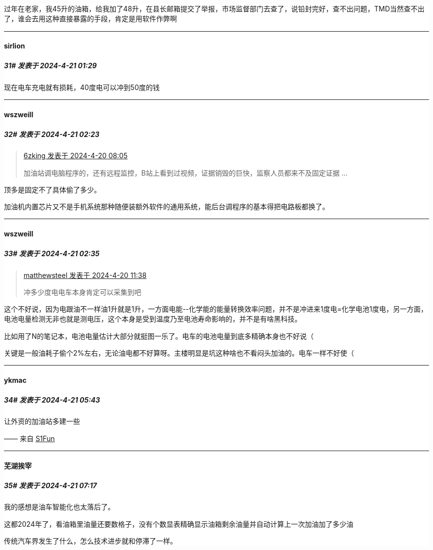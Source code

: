 过年在老家，我45升的油箱，给我加了48升，在县长邮箱提交了举报，市场监督部门去查了，说铅封完好，查不出问题，TMD当然查不出了，谁会去用这种直接暴露的手段，肯定是用软件作弊啊

*****

####  sirlion  
##### 31#       发表于 2024-4-21 01:29

现在电车充电就有损耗，40度电可以冲到50度的钱

*****

####  wszweill  
##### 32#       发表于 2024-4-21 02:23

<blockquote><a href="httphttps://bbs.saraba1st.com/2b/forum.php?mod=redirect&amp;goto=findpost&amp;pid=64663068&amp;ptid=2180680" target="_blank">6zking 发表于 2024-4-20 08:05</a>

加油站调电脑程序的，还有远程监控，B站上看到过视频，证据销毁的巨快，监察人员都来不及固定证据 ...</blockquote>
顶多是固定不了具体偷了多少。

加油机内置芯片又不是手机系统那种随便装额外软件的通用系统，能后台调程序的基本得把电路板都换了。

*****

####  wszweill  
##### 33#       发表于 2024-4-21 02:35

<blockquote><a href="httphttps://bbs.saraba1st.com/2b/forum.php?mod=redirect&amp;goto=findpost&amp;pid=64664957&amp;ptid=2180680" target="_blank">matthewsteel 发表于 2024-4-20 11:38</a>

冲多少度电电车本身肯定可以采集到吧</blockquote>
这个不好说，因为电跟油不一样油1升就是1升，一方面电能--化学能的能量转换效率问题，并不是冲进来1度电=化学电池1度电，另一方面，电池电量检测无非也就是测电压，这个本身是受到温度乃至电池寿命影响的，并不是有啥黑科技。

比如用了N的笔记本，电池电量估计大部分就挺图一乐了。电车的电池电量到底多精确本身也不好说（

关键是一般油耗子偷个2%左右，无论油电都不好算呀。主楼明显是坑这种啥也不看闷头加油的。电车一样不好使（

*****

####  ykmac  
##### 34#       发表于 2024-4-21 05:43

让外资的加油站多建一些

—— 来自 [S1Fun](https://s1fun.koalcat.com)

*****

####  芜湖挨宰  
##### 35#       发表于 2024-4-21 07:17

我的感想是油车智能化也太落后了。

这都2024年了，看油箱里油量还要数格子，没有个数显表精确显示油箱剩余油量并自动计算上一次加油加了多少油

传统汽车界发生了什么，怎么技术进步就和停滞了一样。
